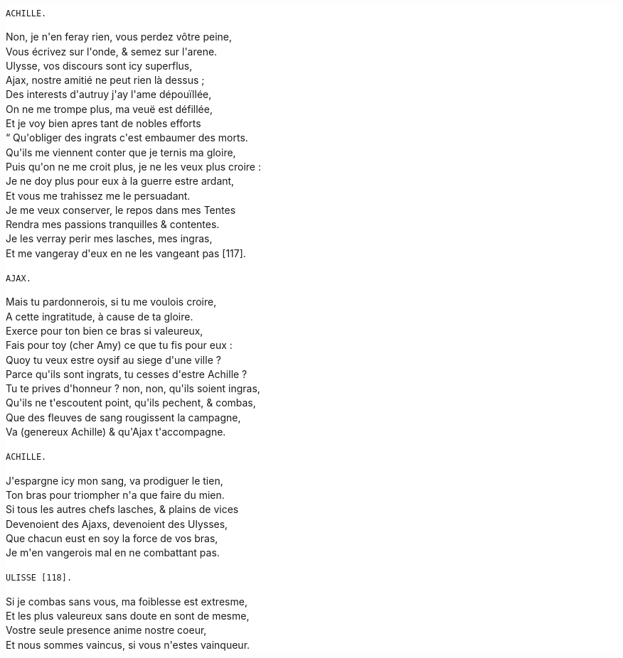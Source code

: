 
    ACHILLE.
Non, je n'en feray rien, vous perdez vôtre peine,  
Vous écrivez sur l'onde, & semez sur l'arene.  
Ulysse, vos discours sont icy superflus,  
Ajax, nostre amitié ne peut rien là dessus ;  
Des interests d'autruy j'ay l'ame dépouïllée,  
On ne me trompe plus, ma veuë est défillée,  
Et je voy bien apres tant de nobles efforts  
“ Qu'obliger des ingrats c'est embaumer des morts.  
Qu'ils me viennent conter que je ternis ma gloire,  
Puis qu'on ne me croit plus, je ne les veux plus croire :  
Je ne doy plus pour eux à la guerre estre ardant,  
Et vous me trahissez me le persuadant.  
Je me veux conserver, le repos dans mes Tentes  
Rendra mes passions tranquilles & contentes.  
Je les verray perir mes lasches, mes ingras,  
Et me vangeray d'eux en ne les vangeant pas [117].  

    AJAX.
Mais tu pardonnerois, si tu me voulois croire,  
A cette ingratitude, à cause de ta gloire.  
Exerce pour ton bien ce bras si valeureux,  
Fais pour toy (cher Amy) ce que tu fis pour eux :  
Quoy tu veux estre oysif au siege d'une ville ?  
Parce qu'ils sont ingrats, tu cesses d'estre Achille ?  
Tu te prives d'honneur ? non, non, qu'ils soient ingras,  
Qu'ils ne t'escoutent point, qu'ils pechent, & combas,  
Que des fleuves de sang rougissent la campagne,  
Va (genereux Achille) & qu'Ajax t'accompagne.  

    ACHILLE.
J'espargne icy mon sang, va prodiguer le tien,  
Ton bras pour triompher n'a que faire du mien.  
Si tous les autres chefs lasches, & plains de vices  
Devenoient des Ajaxs, devenoient des Ulysses,  
Que chacun eust en soy la force de vos bras,  
Je m'en vangerois mal en ne combattant pas.  

    ULISSE [118].
Si je combas sans vous, ma foiblesse est extresme,  
Et les plus valeureux sans doute en sont de mesme,  
Vostre seule presence anime nostre coeur,  
Et nous sommes vaincus, si vous n'estes vainqueur.  
